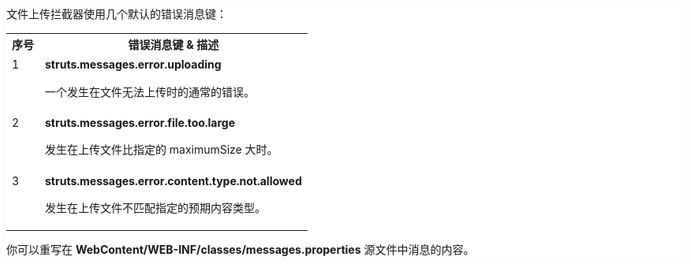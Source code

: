 文件上传拦截器使用几个默认的错误消息键：

<table class="table table-bordered"> 
<tr>
<th style="width:5">序号 </th>
<th>错误消息键 &amp; 描述</th>
</tr> 
<tr>
<td>1</td>
<td><b>struts.messages.error.uploading</b>
<p>一个发生在文件无法上传时的通常的错误。</p>
</td>
</tr> 
<tr>
<td>2</td>
<td><b>struts.messages.error.file.too.large</b>
<p>发生在上传文件比指定的 maximumSize 大时。</p>
</td>
</tr> 
<tr>
<td>3</td>
<td><b>struts.messages.error.content.type.not.allowed</b>
<p>发生在上传文件不匹配指定的预期内容类型。</p>
</td>
</tr> 
</table>


你可以重写在 **WebContent/WEB-INF/classes/messages.properties** 源文件中消息的内容。

